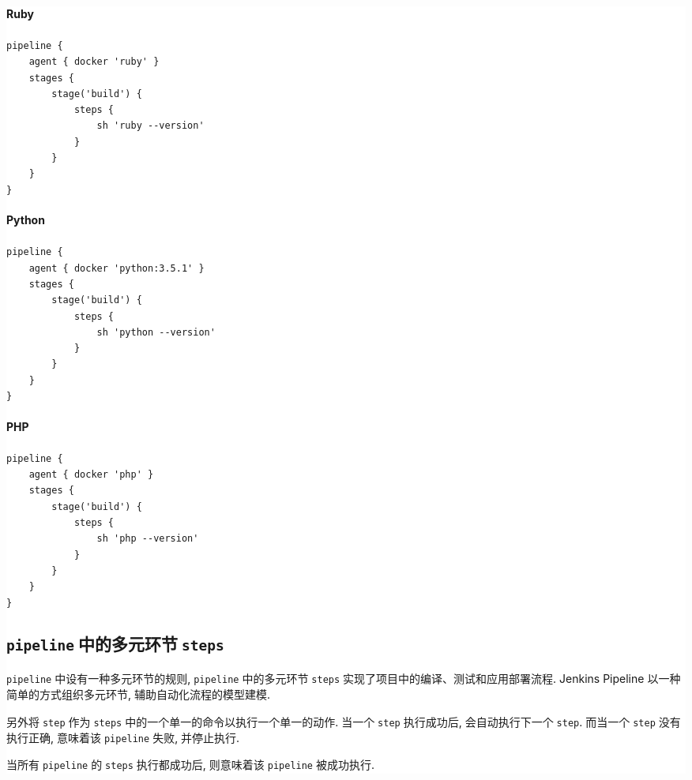 #### Ruby

``` jenkinsfile
pipeline {
    agent { docker 'ruby' }
    stages {
        stage('build') {
            steps {
                sh 'ruby --version'
            }
        }
    }
}
```

#### Python

``` jenkinsfile
pipeline {
    agent { docker 'python:3.5.1' }
    stages {
        stage('build') {
            steps {
                sh 'python --version'
            }
        }
    }
}
```

#### PHP

``` jenkinsfile
pipeline {
    agent { docker 'php' }
    stages {
        stage('build') {
            steps {
                sh 'php --version'
            }
        }
    }
}
```

## `pipeline` 中的多元环节 `steps`

`pipeline` 中设有一种多元环节的规则, `pipeline` 中的多元环节 `steps` 实现了项目中的编译、测试和应用部署流程. Jenkins Pipeline 以一种简单的方式组织多元环节, 辅助自动化流程的模型建模.

另外将 `step` 作为 `steps` 中的一个单一的命令以执行一个单一的动作. 当一个 `step` 执行成功后, 会自动执行下一个 `step`. 而当一个 `step` 没有执行正确, 意味着该 `pipeline` 失败, 并停止执行.

当所有 `pipeline` 的 `steps` 执行都成功后, 则意味着该 `pipeline` 被成功执行.
